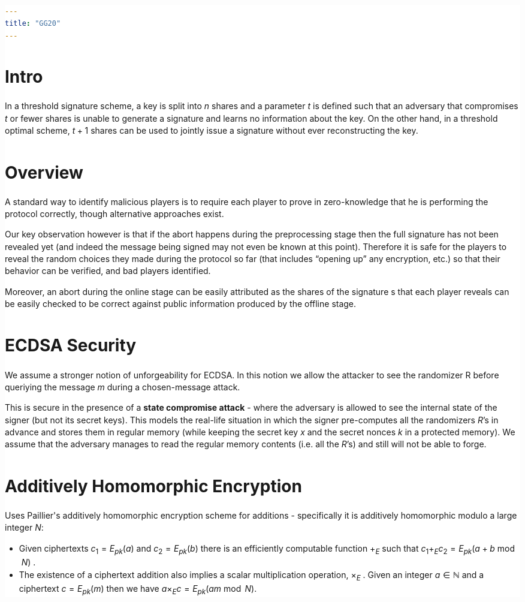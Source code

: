 ```yaml
---
title: "GG20"
---
```

# Intro

In a threshold signature scheme, a key is split into $n$ shares and a parameter $t$ is defined such that an adversary that compromises $t$ or fewer shares is unable to generate a signature and learns no information about the key. On the other hand, in a threshold optimal scheme, $t + 1$ shares can be used to jointly issue a signature without ever reconstructing the key.

# Overview

A standard way to identify malicious players is to require each player to prove in zero-knowledge that he is performing the protocol correctly, though alternative approaches exist.

Our key observation however is that if the abort happens during the preprocessing stage then the full signature has not been revealed yet (and indeed the message being signed may not even be known at this point). Therefore it is safe for the players to reveal the random choices they made during the protocol so far (that includes “opening up” any encryption, etc.) so that their behavior can be verified, and bad players identified.

Moreover, an abort during the online stage can be easily attributed as the shares of the signature s that each player reveals can be easily checked to be correct against public information produced by the offline stage.

# ECDSA Security

We assume a stronger notion of unforgeability for ECDSA. In this notion we allow the attacker to see the randomizer R before queriying the message $m$ during a chosen-message attack.

This is secure in the presence of a **state compromise attack** - where the adversary is allowed to see the internal state of the signer (but not its secret keys). This models the real-life situation in which the signer pre-computes all the randomizers $R$’s in advance and stores them in regular memory (while keeping the secret key $x$ and the secret nonces $k$ in a protected memory). We assume that the adversary manages to read the regular memory contents (i.e. all the $R$’s) and still will not be able to forge.


# Additively Homomorphic Encryption

Uses Paillier's additively homomorphic encryption scheme for additions - specifically it is additively homomorphic modulo a large integer $N$:
- Given ciphertexts $c_{1} = E_{pk}(a)$ and $c_{2} = E_{pk}(b)$ there is an efficiently computable function $+_{E}$ such that $c_{1} +_{E} c_{2} = E_{pk}(a + b \bmod N)$ .
- The existence of a ciphertext addition also implies a scalar multiplication operation, $\times_{E}$ . Given an integer $a \in \mathbb{N}$ and a ciphertext $c = E_{pk}(m)$ then we have $a \times_{E} c = E_{pk}(am \bmod N)$.
